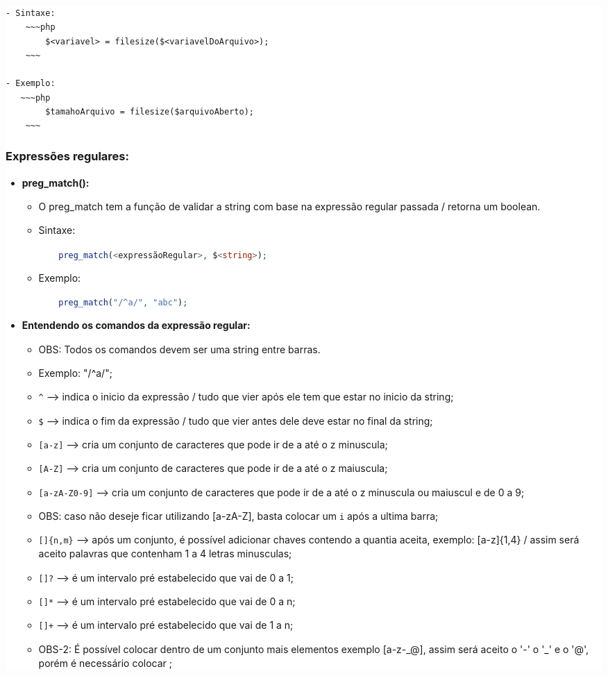
    - Sintaxe:
        ~~~php
            $<variavel> = filesize($<variavelDoArquivo>);
        ~~~

    - Exemplo:
       ~~~php
            $tamahoArquivo = filesize($arquivoAberto);
        ~~~

<div id = "expressoes"></div>

### **Expressões regulares:**

- **preg_match():**
    - O preg_match tem a função de validar a string com base na expressão regular passada / retorna um boolean.

    - Sintaxe:
        ~~~php
            preg_match(<expressãoRegular>, $<string>);
        ~~~
    
    - Exemplo:
        ~~~php
            preg_match("/^a/", "abc");
        ~~~

- **Entendendo os comandos da expressão regular:**

    - OBS: Todos os comandos devem ser uma string entre barras.

    - Exemplo: "/^a/";

    - `^` --> indica o inicio da expressão / tudo que vier após ele tem que estar no inicio da string;

    - `$` --> indica o fim da expressão / tudo que vier antes dele deve estar no final da string;

    - `[a-z]` --> cria um conjunto de caracteres que pode ir de a até o z minuscula;

    - `[A-Z]` --> cria um conjunto de caracteres que pode ir de a até o z maiuscula;

    - `[a-zA-Z0-9]` --> cria um conjunto de caracteres que pode ir de a até o z minuscula ou maiuscul e de 0 a 9;

    - OBS: caso não deseje ficar utilizando [a-zA-Z], basta colocar um `i` após a ultima barra;

    - `[]{n,m}` --> após um conjunto, é possível adicionar chaves contendo a quantia aceita, exemplo: [a-z]{1,4} / assim será aceito palavras que contenham 1 a 4 letras minusculas;

    - `[]?` --> é um intervalo pré estabelecido que vai de 0 a 1;

    - `[]*` --> é um intervalo pré estabelecido que vai de 0 a n;

    - `[]+` --> é um intervalo pré estabelecido que vai de 1 a n;

    - OBS-2: É possível colocar dentro de um conjunto mais elementos exemplo [a-z-\_\@], assim será aceito o '-' o '_' e o '@', porém é necessário colocar \;

